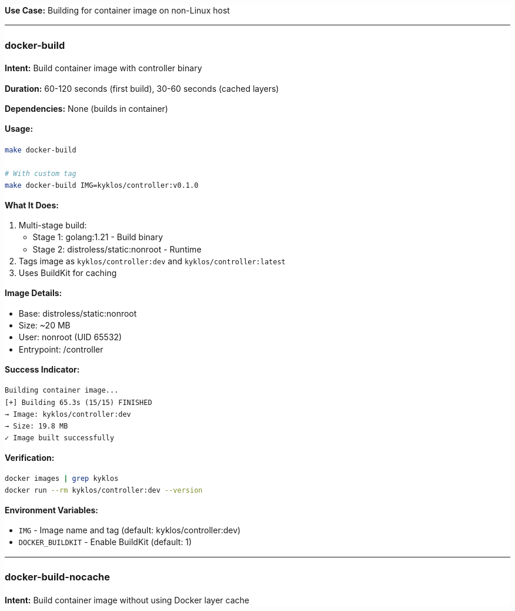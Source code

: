 **Use Case:** Building for container image on non-Linux host

---

### docker-build

**Intent:** Build container image with controller binary

**Duration:** 60-120 seconds (first build), 30-60 seconds (cached layers)

**Dependencies:** None (builds in container)

**Usage:**
```bash
make docker-build

# With custom tag
make docker-build IMG=kyklos/controller:v0.1.0
```

**What It Does:**
1. Multi-stage build:
   - Stage 1: golang:1.21 - Build binary
   - Stage 2: distroless/static:nonroot - Runtime
2. Tags image as `kyklos/controller:dev` and `kyklos/controller:latest`
3. Uses BuildKit for caching

**Image Details:**
- Base: distroless/static:nonroot
- Size: ~20 MB
- User: nonroot (UID 65532)
- Entrypoint: /controller

**Success Indicator:**
```
Building container image...
[+] Building 65.3s (15/15) FINISHED
→ Image: kyklos/controller:dev
→ Size: 19.8 MB
✓ Image built successfully
```

**Verification:**
```bash
docker images | grep kyklos
docker run --rm kyklos/controller:dev --version
```

**Environment Variables:**
- `IMG` - Image name and tag (default: kyklos/controller:dev)
- `DOCKER_BUILDKIT` - Enable BuildKit (default: 1)

---

### docker-build-nocache

**Intent:** Build container image without using Docker layer cache
